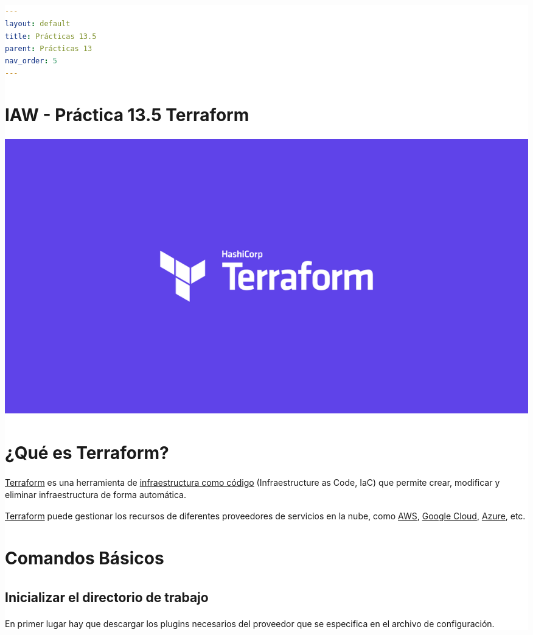 ```yaml
---
layout: default
title: Prácticas 13.5
parent: Prácticas 13
nav_order: 5
---
```

# IAW - Práctica 13.5 Terraform
![](../../assets/images/pr135/terraform.png)
# ¿Qué es Terraform?
[Terraform](https://www.terraform.io/) es una herramienta de [infraestructura como código](https://es.wikipedia.org/wiki/Infraestructura_como_c%C3%B3digo) (Infraestructure as Code, IaC) que permite crear, modificar y eliminar infraestructura de forma automática.

[Terraform](https://www.terraform.io/) puede gestionar los recursos de diferentes proveedores de servicios en la nube, como [AWS](https://aws.amazon.com/es/), [Google Cloud](https://cloud.google.com/), [Azure](https://azure.microsoft.com/es-es/), etc.

# Comandos Básicos
## Inicializar el directorio de trabajo
En primer lugar hay que descargar los plugins necesarios del proveedor que se especifica en el archivo de configuración.

